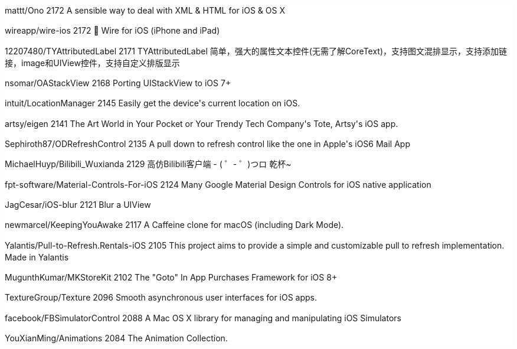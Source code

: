 mattt/Ono                                  2172
A sensible way to deal with XML & HTML for iOS & OS X


wireapp/wire-ios                           2172
📱 Wire for iOS (iPhone and iPad)


12207480/TYAttributedLabel                 2171
TYAttributedLabel 简单，强大的属性文本控件(无需了解CoreText)，支持图文混排显示，支持添加链接，image和UIView控件，支持自定义排版显示


nsomar/OAStackView                         2168
Porting UIStackView to iOS 7+


intuit/LocationManager                     2145
Easily get the device's current location on iOS.


artsy/eigen                                2141
The Art World in Your Pocket or Your Trendy Tech Company's Tote, Artsy's iOS app.


Sephiroth87/ODRefreshControl               2135
A pull down to refresh control like the one in Apple's iOS6 Mail App


MichaelHuyp/Bilibili_Wuxianda              2129
高仿Bilibili客户端 - ( ゜- ゜)つロ 乾杯~


fpt-software/Material-Controls-For-iOS     2124
Many Google Material Design Controls for iOS native application


JagCesar/iOS-blur                          2121
Blur a UIView


newmarcel/KeepingYouAwake                  2117
A Caffeine clone for macOS (including Dark Mode).


Yalantis/Pull-to-Refresh.Rentals-iOS       2105
This project aims to provide a simple and customizable pull to refresh implementation. Made in Yalantis


MugunthKumar/MKStoreKit                    2102
The "Goto" In App Purchases Framework for iOS 8+


TextureGroup/Texture                       2096
Smooth asynchronous user interfaces for iOS apps.


facebook/FBSimulatorControl                2088
A Mac OS X library for managing and manipulating iOS Simulators


YouXianMing/Animations                     2084
The Animation Collection.

